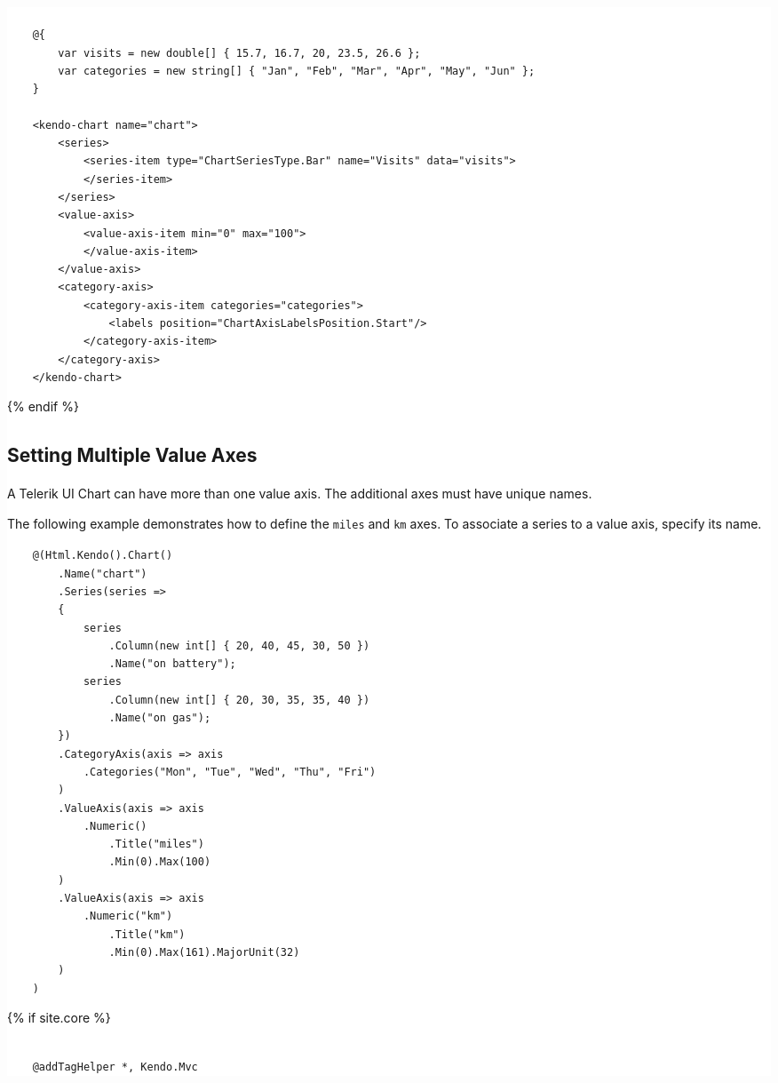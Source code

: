 ```TagHelper

    @{
        var visits = new double[] { 15.7, 16.7, 20, 23.5, 26.6 };
        var categories = new string[] { "Jan", "Feb", "Mar", "Apr", "May", "Jun" };
    }

    <kendo-chart name="chart">
        <series>
            <series-item type="ChartSeriesType.Bar" name="Visits" data="visits">
            </series-item>
        </series>
        <value-axis>
            <value-axis-item min="0" max="100">
            </value-axis-item>
        </value-axis>
        <category-axis>
            <category-axis-item categories="categories">
                <labels position="ChartAxisLabelsPosition.Start"/>
            </category-axis-item>
        </category-axis>
    </kendo-chart>

```
{% endif %}

## Setting Multiple Value Axes

A Telerik UI Chart can have more than one value axis. The additional axes must have unique names.

The following example demonstrates how to define the `miles` and `km` axes. To associate a series to a value axis, specify its name.

```HtmlHelper
    @(Html.Kendo().Chart()
        .Name("chart")
        .Series(series =>
        {
            series
                .Column(new int[] { 20, 40, 45, 30, 50 })
                .Name("on battery");
            series
                .Column(new int[] { 20, 30, 35, 35, 40 })
                .Name("on gas");
        })
        .CategoryAxis(axis => axis
            .Categories("Mon", "Tue", "Wed", "Thu", "Fri")
        )
        .ValueAxis(axis => axis
            .Numeric()
                .Title("miles")
                .Min(0).Max(100)
        )
        .ValueAxis(axis => axis
            .Numeric("km")
                .Title("km")
                .Min(0).Max(161).MajorUnit(32)
        )
    )
```
{% if site.core %}
```TagHelper

    @addTagHelper *, Kendo.Mvc

```